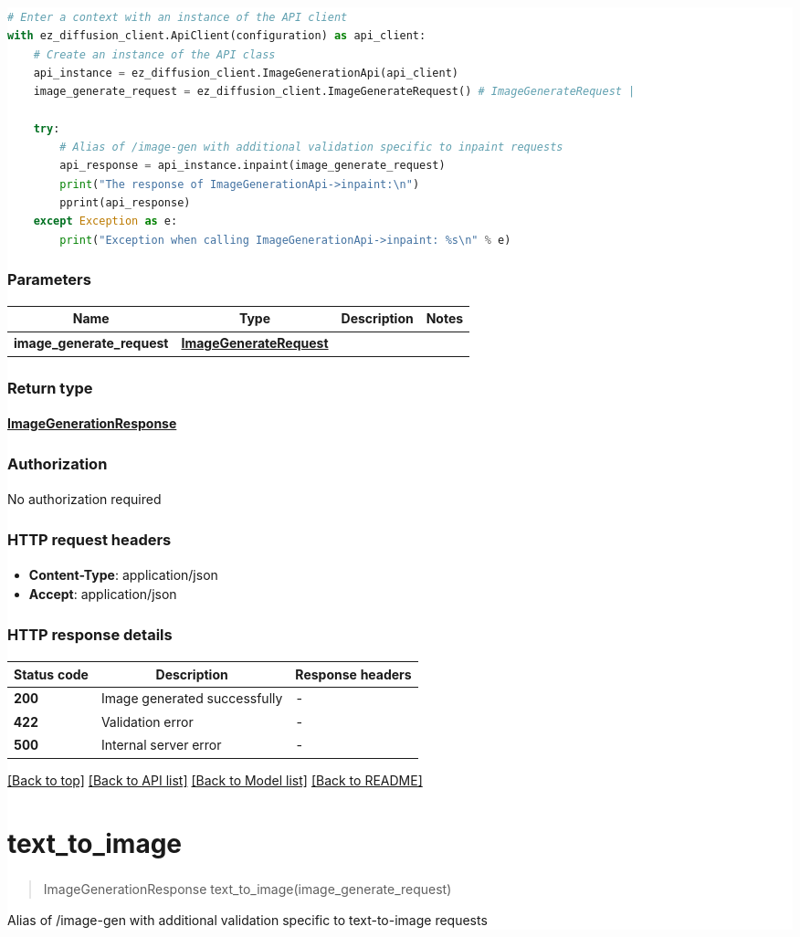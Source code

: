 ```python
# Enter a context with an instance of the API client
with ez_diffusion_client.ApiClient(configuration) as api_client:
    # Create an instance of the API class
    api_instance = ez_diffusion_client.ImageGenerationApi(api_client)
    image_generate_request = ez_diffusion_client.ImageGenerateRequest() # ImageGenerateRequest | 

    try:
        # Alias of /image-gen with additional validation specific to inpaint requests
        api_response = api_instance.inpaint(image_generate_request)
        print("The response of ImageGenerationApi->inpaint:\n")
        pprint(api_response)
    except Exception as e:
        print("Exception when calling ImageGenerationApi->inpaint: %s\n" % e)
```



### Parameters


Name | Type | Description  | Notes
------------- | ------------- | ------------- | -------------
 **image_generate_request** | [**ImageGenerateRequest**](ImageGenerateRequest.md)|  | 

### Return type

[**ImageGenerationResponse**](ImageGenerationResponse.md)

### Authorization

No authorization required

### HTTP request headers

 - **Content-Type**: application/json
 - **Accept**: application/json

### HTTP response details

| Status code | Description | Response headers |
|-------------|-------------|------------------|
**200** | Image generated successfully |  -  |
**422** | Validation error |  -  |
**500** | Internal server error |  -  |

[[Back to top]](#) [[Back to API list]](../README.md#documentation-for-api-endpoints) [[Back to Model list]](../README.md#documentation-for-models) [[Back to README]](../README.md)

# **text_to_image**
> ImageGenerationResponse text_to_image(image_generate_request)

Alias of /image-gen with additional validation specific to text-to-image requests
